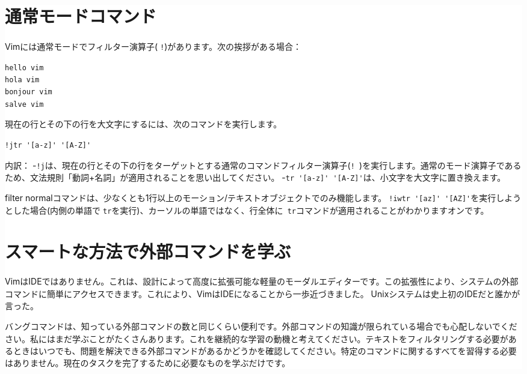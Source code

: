# 通常モードコマンド

Vimには通常モードでフィルター演算子( `!`)があります。次の挨拶がある場合：

```
hello vim
hola vim
bonjour vim
salve vim
```

現在の行とその下の行を大文字にするには、次のコマンドを実行します。
```
!jtr '[a-z]' '[A-Z]'
```

内訳：
-`!j`は、現在の行とその下の行をターゲットとする通常のコマンドフィルター演算子(`! `)を実行します。通常のモード演算子であるため、文法規則「動詞+名詞」が適用されることを思い出してください。
-`tr '[a-z]' '[A-Z]'`は、小文字を大文字に置き換えます。

filter normalコマンドは、少なくとも1行以上のモーション/テキストオブジェクトでのみ機能します。 `!iwtr '[az]' '[AZ]'`を実行しようとした場合(内側の単語で `tr`を実行)、カーソルの単語ではなく、行全体に` tr`コマンドが適用されることがわかりますオンです。

# スマートな方法で外部コマンドを学ぶ

VimはIDEではありません。これは、設計によって高度に拡張可能な軽量のモーダルエディターです。この拡張性により、システムの外部コマンドに簡単にアクセスできます。これにより、VimはIDEになることから一歩近づきました。 Unixシステムは史上初のIDEだと誰かが言った。

バングコマンドは、知っている外部コマンドの数と同じくらい便利です。外部コマンドの知識が限られている場合でも心配しないでください。私にはまだ学ぶことがたくさんあります。これを継続的な学習の動機と考えてください。テキストをフィルタリングする必要があるときはいつでも、問題を解決できる外部コマンドがあるかどうかを確認してください。特定のコマンドに関するすべてを習得する必要はありません。現在のタスクを完了するために必要なものを学ぶだけです。